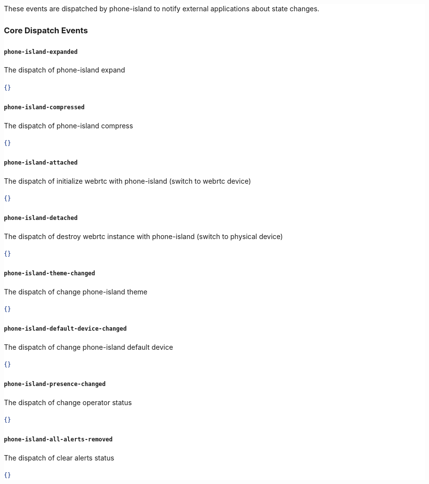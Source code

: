 These events are dispatched by phone-island to notify external applications about state changes.

### Core Dispatch Events

#### `phone-island-expanded`
The dispatch of phone-island expand

```json
{}
```

#### `phone-island-compressed`
The dispatch of phone-island compress

```json
{}
```

#### `phone-island-attached`
The dispatch of initialize webrtc with phone-island (switch to webrtc device)

```json
{}
```

#### `phone-island-detached`
The dispatch of destroy webrtc instance with phone-island (switch to physical device)

```json
{}
```

#### `phone-island-theme-changed`
The dispatch of change phone-island theme

```json
{}
```

#### `phone-island-default-device-changed`
The dispatch of change phone-island default device

```json
{}
```

#### `phone-island-presence-changed`
The dispatch of change operator status

```json
{}
```

#### `phone-island-all-alerts-removed`
The dispatch of clear alerts status

```json
{}
```
